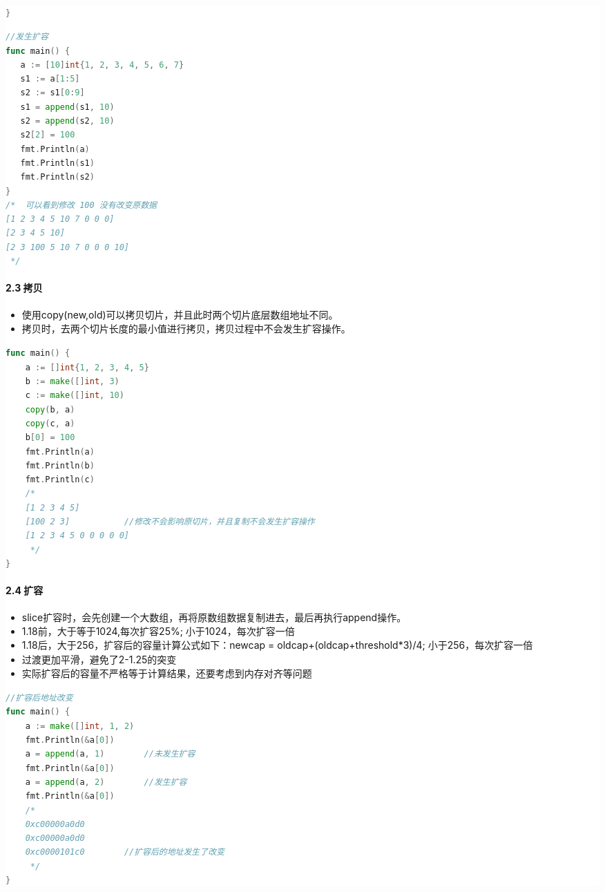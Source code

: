 ```go
}
```
```go
//发生扩容
func main() {
   a := [10]int{1, 2, 3, 4, 5, 6, 7}
   s1 := a[1:5]
   s2 := s1[0:9]
   s1 = append(s1, 10)
   s2 = append(s2, 10)
   s2[2] = 100
   fmt.Println(a)
   fmt.Println(s1)
   fmt.Println(s2)
}
/*  可以看到修改 100 没有改变原数据
[1 2 3 4 5 10 7 0 0 0]
[2 3 4 5 10]
[2 3 100 5 10 7 0 0 0 10]
 */
```
#### 2.3 拷贝
 - 使用copy(new,old)可以拷贝切片，并且此时两个切片底层数组地址不同。
 - 拷贝时，去两个切片长度的最小值进行拷贝，拷贝过程中不会发生扩容操作。
```go
func main() {
	a := []int{1, 2, 3, 4, 5}
	b := make([]int, 3)
	c := make([]int, 10)
	copy(b, a)
	copy(c, a)
	b[0] = 100
	fmt.Println(a)
	fmt.Println(b)
	fmt.Println(c)
	/*
	[1 2 3 4 5]
	[100 2 3]           //修改不会影响原切片，并且复制不会发生扩容操作
	[1 2 3 4 5 0 0 0 0 0]
	 */
}
```
#### 2.4 扩容
- slice扩容时，会先创建一个大数组，再将原数组数据复制进去，最后再执行append操作。
- 1.18前，大于等于1024,每次扩容25%; 小于1024，每次扩容一倍 
- 1.18后，大于256，扩容后的容量计算公式如下：newcap = oldcap+(oldcap+threshold*3)/4; 小于256，每次扩容一倍
- 过渡更加平滑，避免了2-1.25的突变
- 实际扩容后的容量不严格等于计算结果，还要考虑到内存对齐等问题
```go
//扩容后地址改变
func main() {
	a := make([]int, 1, 2)
	fmt.Println(&a[0])
	a = append(a, 1)        //未发生扩容
	fmt.Println(&a[0])
	a = append(a, 2)        //发生扩容
	fmt.Println(&a[0])
	/*
	0xc00000a0d0
	0xc00000a0d0
	0xc0000101c0        //扩容后的地址发生了改变
	 */
}
```